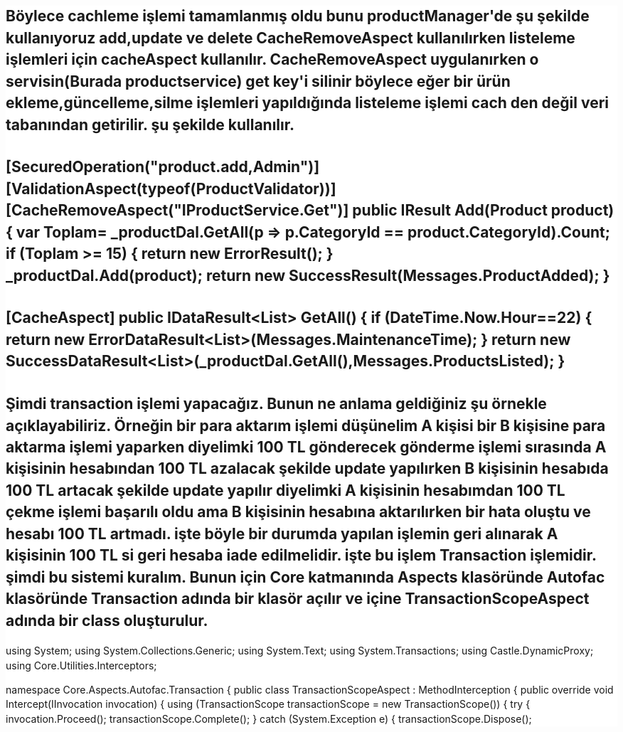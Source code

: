  Böylece cachleme işlemi tamamlanmış oldu bunu productManager'de şu şekilde kullanıyoruz add,update ve delete CacheRemoveAspect kullanılırken listeleme işlemleri için cacheAspect kullanılır. CacheRemoveAspect uygulanırken o servisin(Burada productservice) get key'i silinir böylece eğer bir ürün ekleme,güncelleme,silme işlemleri yapıldığında listeleme işlemi cach den değil veri tabanından getirilir. şu şekilde kullanılır.
 --------------------------
  [SecuredOperation("product.add,Admin")]
 [ValidationAspect(typeof(ProductValidator))]
 [CacheRemoveAspect("IProductService.Get")]
 public IResult Add(Product product)
 {
    var Toplam= _productDal.GetAll(p => p.CategoryId == product.CategoryId).Count;
     if (Toplam >= 15)
     {
         return new ErrorResult();
     }    
     _productDal.Add(product);
     return new SuccessResult(Messages.ProductAdded);
 }
 --------------------------
   [CacheAspect]
  public IDataResult<List<Product>> GetAll()
  {
      if (DateTime.Now.Hour==22)
      {
          return new ErrorDataResult<List<Product>>(Messages.MaintenanceTime);
      }
      return new SuccessDataResult<List<Product>>(_productDal.GetAll(),Messages.ProductsListed);
  }
  ------------------------
  Şimdi transaction işlemi yapacağız. Bunun ne anlama geldiğiniz şu örnekle açıklayabiliriz. Örneğin bir para aktarım işlemi düşünelim A kişisi bir B kişisine para aktarma işlemi yaparken diyelimki 100 TL gönderecek gönderme işlemi sırasında A kişisinin hesabından 100 TL azalacak şekilde update yapılırken B kişisinin hesabıda 100 TL artacak şekilde update yapılır diyelimki A kişisinin hesabımdan 100 TL çekme işlemi başarılı oldu ama B kişisinin hesabına aktarılırken bir hata oluştu ve hesabı 100 TL artmadı. işte böyle bir durumda yapılan işlemin geri alınarak A kişisinin 100 TL si geri hesaba iade edilmelidir. işte bu işlem Transaction işlemidir. şimdi bu sistemi kuralım.
  Bunun için Core katmanında Aspects klasöründe Autofac klasöründe Transaction adında bir klasör açılır ve içine TransactionScopeAspect adında bir class oluşturulur.
  ------------------------
  ﻿using System;
using System.Collections.Generic;
using System.Text;
using System.Transactions;
using Castle.DynamicProxy;
using Core.Utilities.Interceptors;

namespace Core.Aspects.Autofac.Transaction
{
    public class TransactionScopeAspect : MethodInterception
    {
        public override void Intercept(IInvocation invocation)
        {
            using (TransactionScope transactionScope = new TransactionScope())
            {
                try
                {
                    invocation.Proceed();
                    transactionScope.Complete();
                }
                catch (System.Exception e)
                {
                    transactionScope.Dispose();